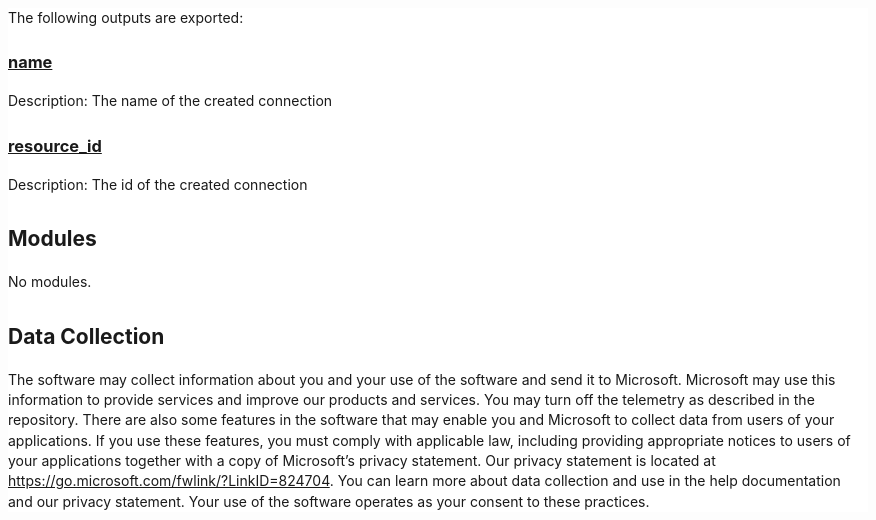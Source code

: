 The following outputs are exported:

### <a name="output_name"></a> [name](#output\_name)

Description: The name of the created connection

### <a name="output_resource_id"></a> [resource\_id](#output\_resource\_id)

Description: The id of the created connection

## Modules

No modules.



## Data Collection

The software may collect information about you and your use of the software and send it to Microsoft. Microsoft may use this information to provide services and improve our products and services. You may turn off the telemetry as described in the repository. There are also some features in the software that may enable you and Microsoft to collect data from users of your applications. If you use these features, you must comply with applicable law, including providing appropriate notices to users of your applications together with a copy of Microsoft’s privacy statement. Our privacy statement is located at <https://go.microsoft.com/fwlink/?LinkID=824704>. You can learn more about data collection and use in the help documentation and our privacy statement. Your use of the software operates as your consent to these practices.
